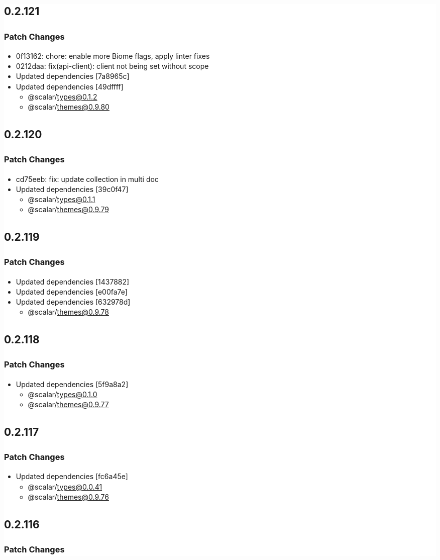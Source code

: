 ## 0.2.121

### Patch Changes

- 0f13162: chore: enable more Biome flags, apply linter fixes
- 0212daa: fix(api-client): client not being set without scope
- Updated dependencies [7a8965c]
- Updated dependencies [49dffff]
  - @scalar/types@0.1.2
  - @scalar/themes@0.9.80

## 0.2.120

### Patch Changes

- cd75eeb: fix: update collection in multi doc
- Updated dependencies [39c0f47]
  - @scalar/types@0.1.1
  - @scalar/themes@0.9.79

## 0.2.119

### Patch Changes

- Updated dependencies [1437882]
- Updated dependencies [e00fa7e]
- Updated dependencies [632978d]
  - @scalar/themes@0.9.78

## 0.2.118

### Patch Changes

- Updated dependencies [5f9a8a2]
  - @scalar/types@0.1.0
  - @scalar/themes@0.9.77

## 0.2.117

### Patch Changes

- Updated dependencies [fc6a45e]
  - @scalar/types@0.0.41
  - @scalar/themes@0.9.76

## 0.2.116

### Patch Changes
